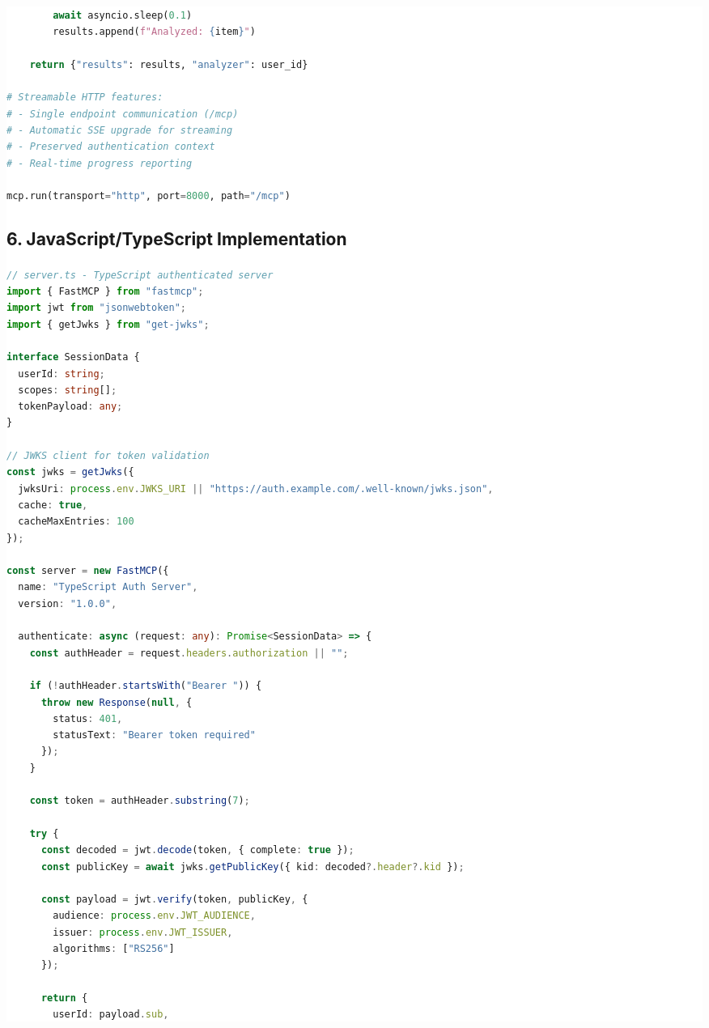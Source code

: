 ```python
        await asyncio.sleep(0.1)
        results.append(f"Analyzed: {item}")
    
    return {"results": results, "analyzer": user_id}

# Streamable HTTP features:
# - Single endpoint communication (/mcp)
# - Automatic SSE upgrade for streaming
# - Preserved authentication context
# - Real-time progress reporting

mcp.run(transport="http", port=8000, path="/mcp")
```

## 6. JavaScript/TypeScript Implementation

```typescript
// server.ts - TypeScript authenticated server
import { FastMCP } from "fastmcp";
import jwt from "jsonwebtoken";
import { getJwks } from "get-jwks";

interface SessionData {
  userId: string;
  scopes: string[];
  tokenPayload: any;
}

// JWKS client for token validation
const jwks = getJwks({
  jwksUri: process.env.JWKS_URI || "https://auth.example.com/.well-known/jwks.json",
  cache: true,
  cacheMaxEntries: 100
});

const server = new FastMCP({
  name: "TypeScript Auth Server",
  version: "1.0.0",
  
  authenticate: async (request: any): Promise<SessionData> => {
    const authHeader = request.headers.authorization || "";
    
    if (!authHeader.startsWith("Bearer ")) {
      throw new Response(null, {
        status: 401,
        statusText: "Bearer token required"
      });
    }
    
    const token = authHeader.substring(7);
    
    try {
      const decoded = jwt.decode(token, { complete: true });
      const publicKey = await jwks.getPublicKey({ kid: decoded?.header?.kid });
      
      const payload = jwt.verify(token, publicKey, {
        audience: process.env.JWT_AUDIENCE,
        issuer: process.env.JWT_ISSUER,
        algorithms: ["RS256"]
      });
      
      return {
        userId: payload.sub,
```